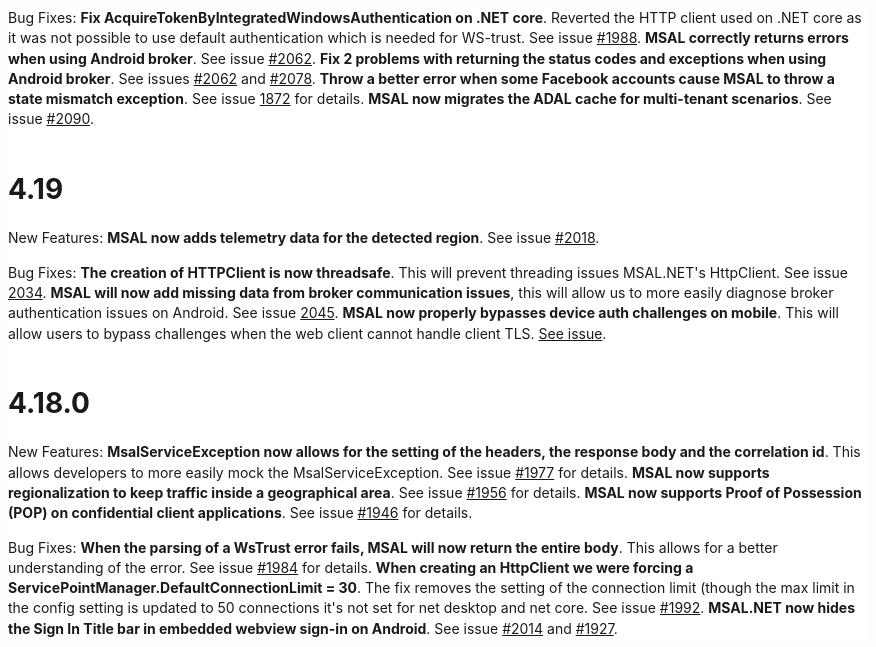 Bug Fixes: 
**Fix AcquireTokenByIntegratedWindowsAuthentication on .NET core**. Reverted the HTTP client used on .NET core as it was not possible to use default authentication which is needed for WS-trust. See issue [#1988](https://github.com/AzureAD/microsoft-authentication-library-for-dotnet/issues/1988).
**MSAL correctly returns errors when using Android broker**. See issue [#2062](https://github.com/AzureAD/microsoft-authentication-library-for-dotnet/issues/2062).
**Fix 2 problems with returning the status codes and exceptions when using Android broker**. See issues [#2062](https://github.com/AzureAD/microsoft-authentication-library-for-dotnet/issues/2062) and [#2078](https://github.com/AzureAD/microsoft-authentication-library-for-dotnet/issues/2078).
**Throw a better error when some Facebook accounts cause MSAL to throw a state mismatch exception**. See issue [1872](https://github.com/AzureAD/microsoft-authentication-library-for-dotnet/issues/1872) for details.
**MSAL now  migrates the ADAL cache for multi-tenant scenarios**. See issue [#2090](https://github.com/AzureAD/microsoft-authentication-library-for-dotnet/issues/2090).

4.19
============
New Features:
**MSAL now adds telemetry data for the detected region**. See issue [#2018](https://github.com/AzureAD/microsoft-authentication-library-for-dotnet/issues/2018).

Bug Fixes:
**The creation of HTTPClient is now threadsafe**. This will prevent threading issues MSAL.NET's HttpClient. See issue [2034](https://github.com/AzureAD/microsoft-authentication-library-for-dotnet/issues/2034).
**MSAL will now add missing data from broker communication issues**, this will allow us to more easily diagnose broker authentication issues on Android. See issue [2045](https://github.com/AzureAD/microsoft-authentication-library-for-dotnet/issues/2045).
**MSAL now properly bypasses device auth challenges on mobile**. This will allow users to bypass challenges when the web client cannot handle client TLS. [See issue](https://github.com/AzureAD/microsoft-authentication-library-for-dotnet/pull/2052).

4.18.0
============
New Features:
**MsalServiceException now allows for the setting of the headers, the response body and the correlation id**. This allows developers to more easily mock the MsalServiceException. See issue [#1977](https://github.com/AzureAD/microsoft-authentication-library-for-dotnet/issues/1977) for details.
**MSAL now supports regionalization to keep traffic inside a geographical area**. See issue [#1956](https://github.com/AzureAD/microsoft-authentication-library-for-dotnet/pull/1956) for details.
**MSAL now supports Proof of Possession (POP) on confidential client applications**. See issue [#1946](https://github.com/AzureAD/microsoft-authentication-library-for-dotnet/pull/1946) for details.

Bug Fixes:
**When the parsing of a WsTrust error fails, MSAL will now return the entire body**. This allows for a better understanding of the error. See issue [#1984](https://github.com/AzureAD/microsoft-authentication-library-for-dotnet/pull/1984) for details.
**When creating an HttpClient we were forcing a ServicePointManager.DefaultConnectionLimit = 30**. The fix removes the setting of the connection limit (though the max limit in the config setting is updated to 50 connections it's not set for net desktop and net core. See issue [#1992](https://github.com/AzureAD/microsoft-authentication-library-for-dotnet/issues/1992).
**MSAL.NET now hides the Sign In Title bar in embedded webview sign-in on Android**. See issue [#2014](https://github.com/AzureAD/microsoft-authentication-library-for-dotnet/issues/2014) and [#1927](https://github.com/AzureAD/microsoft-authentication-library-for-dotnet/issues/1927).
